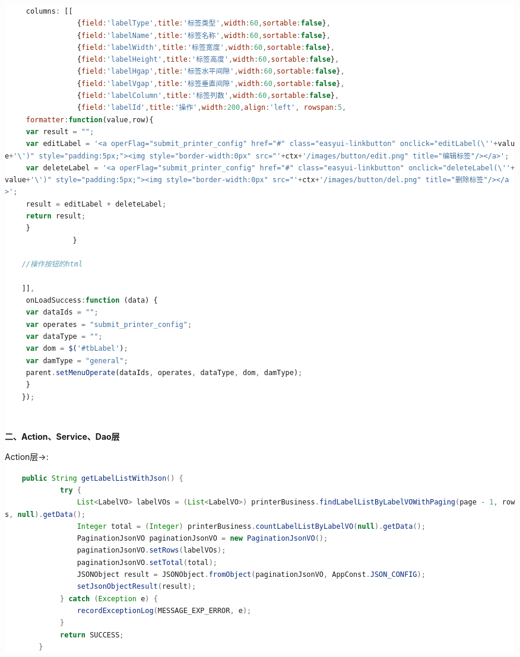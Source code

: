 ```javascript
     columns: [[
                 {field:'labelType',title:'标签类型',width:60,sortable:false},
                 {field:'labelName',title:'标签名称',width:60,sortable:false},
                 {field:'labelWidth',title:'标签宽度',width:60,sortable:false},
                 {field:'labelHeight',title:'标签高度',width:60,sortable:false},
                 {field:'labelHgap',title:'标签水平间隙',width:60,sortable:false},
                 {field:'labelVgap',title:'标签垂直间隙',width:60,sortable:false},
                 {field:'labelColumn',title:'标签列数',width:60,sortable:false},
                 {field:'labelId',title:'操作',width:200,align:'left', rowspan:5,
     formatter:function(value,row){
     var result = "";
     var editLabel = '<a operFlag="submit_printer_config" href="#" class="easyui-linkbutton" onclick="editLabel(\''+value+'\')" style="padding:5px;"><img style="border-width:0px" src="'+ctx+'/images/button/edit.png" title="编辑标签"/></a>';
     var deleteLabel = '<a operFlag="submit_printer_config" href="#" class="easyui-linkbutton" onclick="deleteLabel(\''+value+'\')" style="padding:5px;"><img style="border-width:0px" src="'+ctx+'/images/button/del.png" title="删除标签"/></a>';
     result = editLabel + deleteLabel;
     return result;
     }
                }
    
    //操作按钮的html 
    
    ]],
     onLoadSuccess:function (data) {
     var dataIds = "";
     var operates = "submit_printer_config";
     var dataType = "";
     var dom = $('#tbLabel');
     var damType = "general";
     parent.setMenuOperate(dataIds, operates, dataType, dom, damType);
     }
    });
```    

​

**二、Action、Service、Dao层**

Action层->:

```java
    public String getLabelListWithJson() {
             try {
                 List<LabelVO> labelVOs = (List<LabelVO>) printerBusiness.findLabelListByLabelVOWithPaging(page - 1, rows, null).getData();
                 Integer total = (Integer) printerBusiness.countLabelListByLabelVO(null).getData();
                 PaginationJsonVO paginationJsonVO = new PaginationJsonVO();
                 paginationJsonVO.setRows(labelVOs);
                 paginationJsonVO.setTotal(total);
                 JSONObject result = JSONObject.fromObject(paginationJsonVO, AppConst.JSON_CONFIG);
                 setJsonObjectResult(result);
             } catch (Exception e) {
                 recordExceptionLog(MESSAGE_EXP_ERROR, e);
             }
             return SUCCESS;
        }
```    
